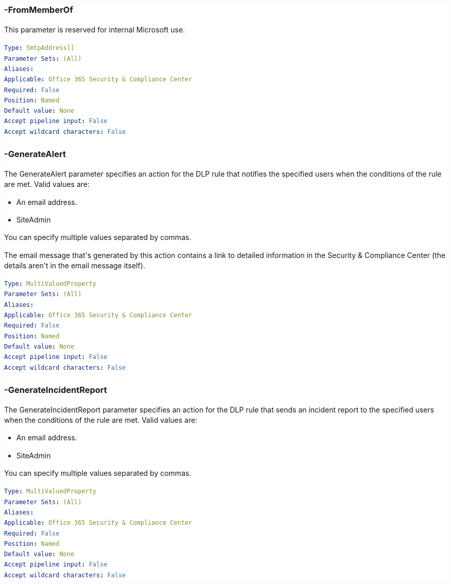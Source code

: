 ### -FromMemberOf
This parameter is reserved for internal Microsoft use.

```yaml
Type: SmtpAddress[]
Parameter Sets: (All)
Aliases:
Applicable: Office 365 Security & Compliance Center
Required: False
Position: Named
Default value: None
Accept pipeline input: False
Accept wildcard characters: False
```

### -GenerateAlert
The GenerateAlert parameter specifies an action for the DLP rule that notifies the specified users when the conditions of the rule are met. Valid values are:

- An email address.

- SiteAdmin

You can specify multiple values separated by commas.

The email message that's generated by this action contains a link to detailed information in the Security & Compliance Center (the details aren't in the email message itself).

```yaml
Type: MultiValuedProperty
Parameter Sets: (All)
Aliases:
Applicable: Office 365 Security & Compliance Center
Required: False
Position: Named
Default value: None
Accept pipeline input: False
Accept wildcard characters: False
```

### -GenerateIncidentReport
The GenerateIncidentReport parameter specifies an action for the DLP rule that sends an incident report to the specified users when the conditions of the rule are met. Valid values are:

- An email address.

- SiteAdmin

You can specify multiple values separated by commas.

```yaml
Type: MultiValuedProperty
Parameter Sets: (All)
Aliases:
Applicable: Office 365 Security & Compliance Center
Required: False
Position: Named
Default value: None
Accept pipeline input: False
Accept wildcard characters: False
```
